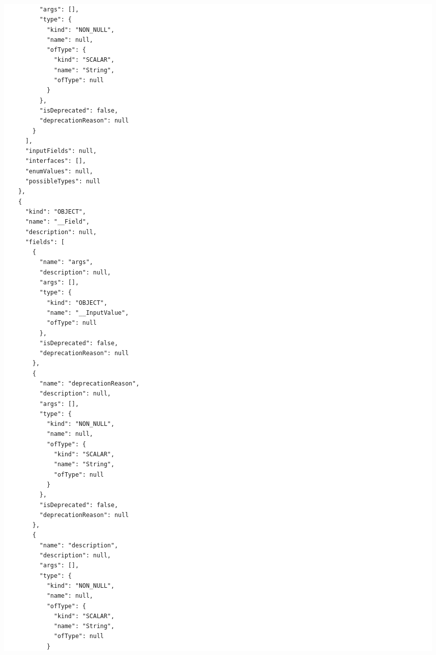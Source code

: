               "args": [],
              "type": {
                "kind": "NON_NULL",
                "name": null,
                "ofType": {
                  "kind": "SCALAR",
                  "name": "String",
                  "ofType": null
                }
              },
              "isDeprecated": false,
              "deprecationReason": null
            }
          ],
          "inputFields": null,
          "interfaces": [],
          "enumValues": null,
          "possibleTypes": null
        },
        {
          "kind": "OBJECT",
          "name": "__Field",
          "description": null,
          "fields": [
            {
              "name": "args",
              "description": null,
              "args": [],
              "type": {
                "kind": "OBJECT",
                "name": "__InputValue",
                "ofType": null
              },
              "isDeprecated": false,
              "deprecationReason": null
            },
            {
              "name": "deprecationReason",
              "description": null,
              "args": [],
              "type": {
                "kind": "NON_NULL",
                "name": null,
                "ofType": {
                  "kind": "SCALAR",
                  "name": "String",
                  "ofType": null
                }
              },
              "isDeprecated": false,
              "deprecationReason": null
            },
            {
              "name": "description",
              "description": null,
              "args": [],
              "type": {
                "kind": "NON_NULL",
                "name": null,
                "ofType": {
                  "kind": "SCALAR",
                  "name": "String",
                  "ofType": null
                }